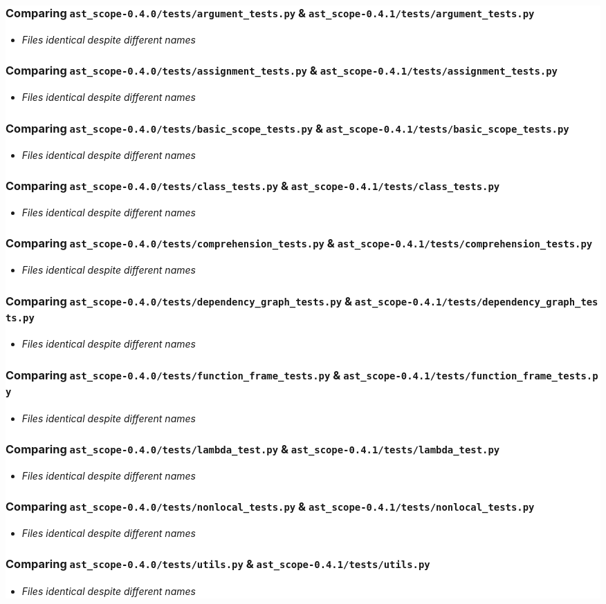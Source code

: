 ### Comparing `ast_scope-0.4.0/tests/argument_tests.py` & `ast_scope-0.4.1/tests/argument_tests.py`

 * *Files identical despite different names*

### Comparing `ast_scope-0.4.0/tests/assignment_tests.py` & `ast_scope-0.4.1/tests/assignment_tests.py`

 * *Files identical despite different names*

### Comparing `ast_scope-0.4.0/tests/basic_scope_tests.py` & `ast_scope-0.4.1/tests/basic_scope_tests.py`

 * *Files identical despite different names*

### Comparing `ast_scope-0.4.0/tests/class_tests.py` & `ast_scope-0.4.1/tests/class_tests.py`

 * *Files identical despite different names*

### Comparing `ast_scope-0.4.0/tests/comprehension_tests.py` & `ast_scope-0.4.1/tests/comprehension_tests.py`

 * *Files identical despite different names*

### Comparing `ast_scope-0.4.0/tests/dependency_graph_tests.py` & `ast_scope-0.4.1/tests/dependency_graph_tests.py`

 * *Files identical despite different names*

### Comparing `ast_scope-0.4.0/tests/function_frame_tests.py` & `ast_scope-0.4.1/tests/function_frame_tests.py`

 * *Files identical despite different names*

### Comparing `ast_scope-0.4.0/tests/lambda_test.py` & `ast_scope-0.4.1/tests/lambda_test.py`

 * *Files identical despite different names*

### Comparing `ast_scope-0.4.0/tests/nonlocal_tests.py` & `ast_scope-0.4.1/tests/nonlocal_tests.py`

 * *Files identical despite different names*

### Comparing `ast_scope-0.4.0/tests/utils.py` & `ast_scope-0.4.1/tests/utils.py`

 * *Files identical despite different names*

